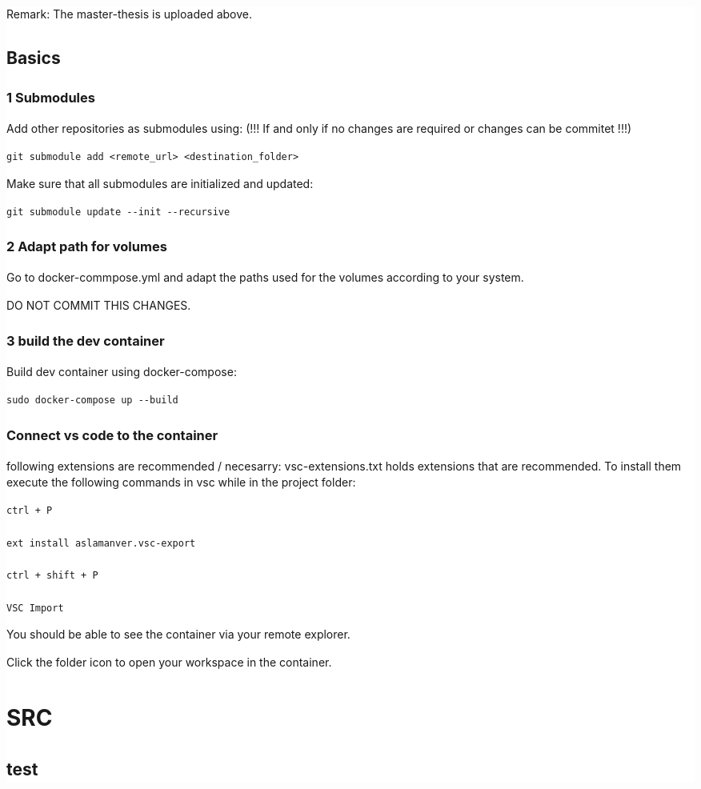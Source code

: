 Remark: The master-thesis is uploaded above.

## Basics

### 1 Submodules

Add other repositories as submodules using:
(!!! If and only if no changes are required or changes can be commitet !!!)
```
git submodule add <remote_url> <destination_folder>
```

Make sure that all submodules are initialized and updated:
```
git submodule update --init --recursive
```
### 2 Adapt path for volumes

Go to docker-commpose.yml and adapt the paths used for the volumes according to your system.

DO NOT COMMIT THIS CHANGES.

### 3 build the dev container

Build dev container using docker-compose:
```
sudo docker-compose up --build
```
### Connect vs code to the container

following extensions are recommended / necesarry:
vsc-extensions.txt holds extensions that are recommended.
To install them execute the following commands in vsc while in the project folder:
```
ctrl + P

ext install aslamanver.vsc-export

ctrl + shift + P

VSC Import
```

You should be able to see the container via your remote explorer.


Click the folder icon to open your workspace in the container.


# SRC

## test
